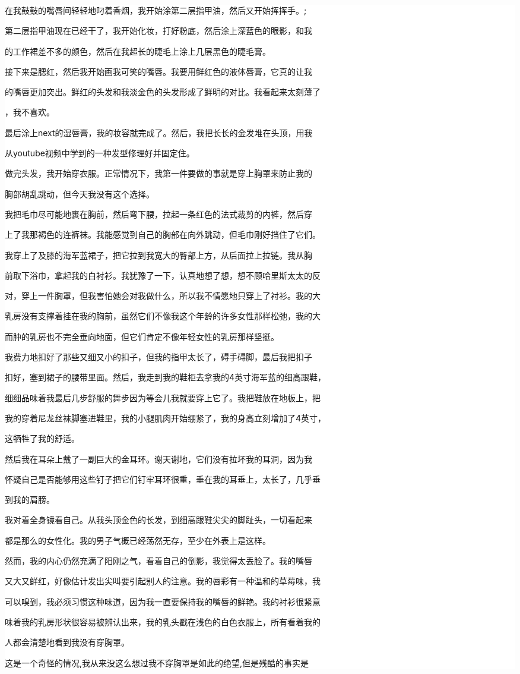 在我鼓鼓的嘴唇间轻轻地叼着香烟，我开始涂第二层指甲油，然后又开始挥挥手。;

第二层指甲油现在已经干了，我开始化妆，打好粉底，然后涂上深蓝色的眼影，和我

的工作裙差不多的颜色，然后在我超长的睫毛上涂上几层黑色的睫毛膏。

接下来是腮红，然后我开始画我可笑的嘴唇。我要用鲜红色的液体唇膏，它真的让我

的嘴唇更加突出。鲜红的头发和我淡金色的头发形成了鲜明的对比。我看起来太刻薄了

，我不喜欢。

最后涂上next的湿唇膏，我的妆容就完成了。然后，我把长长的金发堆在头顶，用我

从youtube视频中学到的一种发型修理好并固定住。

做完头发，我开始穿衣服。正常情况下，我第一件要做的事就是穿上胸罩来防止我的

胸部胡乱跳动，但今天我没有这个选择。

我把毛巾尽可能地裹在胸前，然后弯下腰，拉起一条红色的法式裁剪的内裤，然后穿

上了我那褐色的连裤袜。我能感觉到自己的胸部在向外跳动，但毛巾刚好挡住了它们。

我穿上了及膝的海军蓝裙子，把它拉到我宽大的臀部上方，从后面拉上拉链。我从胸

前取下浴巾，拿起我的白衬衫。我犹豫了一下，认真地想了想，想不顾哈里斯太太的反

对，穿上一件胸罩，但我害怕她会对我做什么，所以我不情愿地只穿上了衬衫。我的大

乳房没有支撑着挂在我的胸前，虽然它们不像我这个年龄的许多女性那样松弛，我的大

而肿的乳房也不完全垂向地面，但它们肯定不像年轻女性的乳房那样坚挺。

我费力地扣好了那些又细又小的扣子，但我的指甲太长了，碍手碍脚，最后我把扣子

扣好，塞到裙子的腰带里面。然后，我走到我的鞋柜去拿我的4英寸海军蓝的细高跟鞋，

细细品味着我最后几步舒服的舞步因为等会儿我就要穿上它了。我把鞋放在地板上，把

我的穿着尼龙丝袜脚塞进鞋里，我的小腿肌肉开始绷紧了，我的身高立刻增加了4英寸，

这牺牲了我的舒适。

然后我在耳朵上戴了一副巨大的金耳环。谢天谢地，它们没有拉坏我的耳洞，因为我

怀疑自己是否能够用这些钉子把它们钉牢耳环很重，垂在我的耳垂上，太长了，几乎垂

到我的肩膀。

我对着全身镜看自己。从我头顶金色的长发，到细高跟鞋尖尖的脚趾头，一切看起来

都是那么的女性化。我的男子气概已经荡然无存，至少在外表上是这样。

然而，我的内心仍然充满了阳刚之气，看着自己的倒影，我觉得太丢脸了。我的嘴唇

又大又鲜红，好像估计发出尖叫要引起别人的注意。我的唇彩有一种温和的草莓味，我

可以嗅到，我必须习惯这种味道，因为我一直要保持我的嘴唇的鲜艳。我的衬衫很紧意

味着我的乳房形状很容易被辨认出来，我的乳头戳在浅色的白色衣服上，所有看着我的

人都会清楚地看到我没有穿胸罩。

这是一个奇怪的情况,我从来没这么想过我不穿胸罩是如此的绝望,但是残酷的事实是
